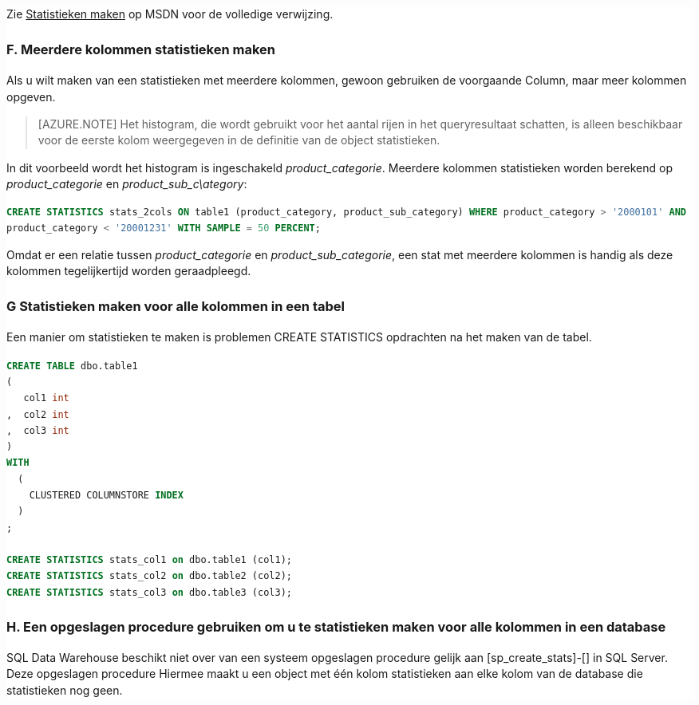 Zie [Statistieken maken][] op MSDN voor de volledige verwijzing.

### <a name="f-create-multi-column-statistics"></a>F. Meerdere kolommen statistieken maken

Als u wilt maken van een statistieken met meerdere kolommen, gewoon gebruiken de voorgaande Column, maar meer kolommen opgeven.

> [AZURE.NOTE] Het histogram, die wordt gebruikt voor het aantal rijen in het queryresultaat schatten, is alleen beschikbaar voor de eerste kolom weergegeven in de definitie van de object statistieken.

In dit voorbeeld wordt het histogram is ingeschakeld *product\_categorie*. Meerdere kolommen statistieken worden berekend op *product\_categorie* en *product\_sub_c\ategory*:

```sql
CREATE STATISTICS stats_2cols ON table1 (product_category, product_sub_category) WHERE product_category > '2000101' AND product_category < '20001231' WITH SAMPLE = 50 PERCENT;
```

Omdat er een relatie tussen *product\_categorie* en *product\_sub\_categorie*, een stat met meerdere kolommen is handig als deze kolommen tegelijkertijd worden geraadpleegd.

### <a name="g-create-statistics-on-all-the-columns-in-a-table"></a>G Statistieken maken voor alle kolommen in een tabel

Een manier om statistieken te maken is problemen CREATE STATISTICS opdrachten na het maken van de tabel.

```sql
CREATE TABLE dbo.table1
(
   col1 int
,  col2 int
,  col3 int
)
WITH
  (
    CLUSTERED COLUMNSTORE INDEX
  )
;

CREATE STATISTICS stats_col1 on dbo.table1 (col1);
CREATE STATISTICS stats_col2 on dbo.table2 (col2);
CREATE STATISTICS stats_col3 on dbo.table3 (col3);
```

### <a name="h-use-a-stored-procedure-to-create-statistics-on-all-columns-in-a-database"></a>H. Een opgeslagen procedure gebruiken om u te statistieken maken voor alle kolommen in een database

SQL Data Warehouse beschikt niet over van een systeem opgeslagen procedure gelijk aan [sp_create_stats]-[] in SQL Server. Deze opgeslagen procedure Hiermee maakt u een object met één kolom statistieken aan elke kolom van de database die statistieken nog geen.


[Overzicht]: ./sql-data-warehouse-tables-overview.md
[Gegevenstypen]: ./sql-data-warehouse-tables-data-types.md
[Distribueren]: ./sql-data-warehouse-tables-distribute.md
[Index]: ./sql-data-warehouse-tables-index.md
[Partition]: ./sql-data-warehouse-tables-partition.md
[Statistieken]: ./sql-data-warehouse-tables-statistics.md
[Tijdelijke]: ./sql-data-warehouse-tables-temporary.md
[Aanbevolen procedures voor Warehouse SQL-gegevens]: ./sql-data-warehouse-best-practices.md
[Verhouding schatting]: https://msdn.microsoft.com/library/dn600374.aspx
[STATISTIEKEN MAKEN]: https://msdn.microsoft.com/library/ms188038.aspx
[Statistieken]: https://msdn.microsoft.com/library/ms190397.aspx
[STATS_DATE]: https://msdn.microsoft.com/library/ms190330.aspx
[sys.Columns]: https://msdn.microsoft.com/library/ms176106.aspx
[sys.Objects]: https://msdn.microsoft.com/library/ms190324.aspx
[sys.schemas]: https://msdn.microsoft.com/library/ms190324.aspx
[sys.Stats]: https://msdn.microsoft.com/library/ms177623.aspx
[sys.stats_columns]: https://msdn.microsoft.com/library/ms187340.aspx
[systeemtabellen]: https://msdn.microsoft.com/library/ms187406.aspx
[sys.table_types]: https://msdn.microsoft.com/library/bb510623.aspx
[STATISTIEKEN BIJWERKEN]: https://msdn.microsoft.com/library/ms187348.aspx